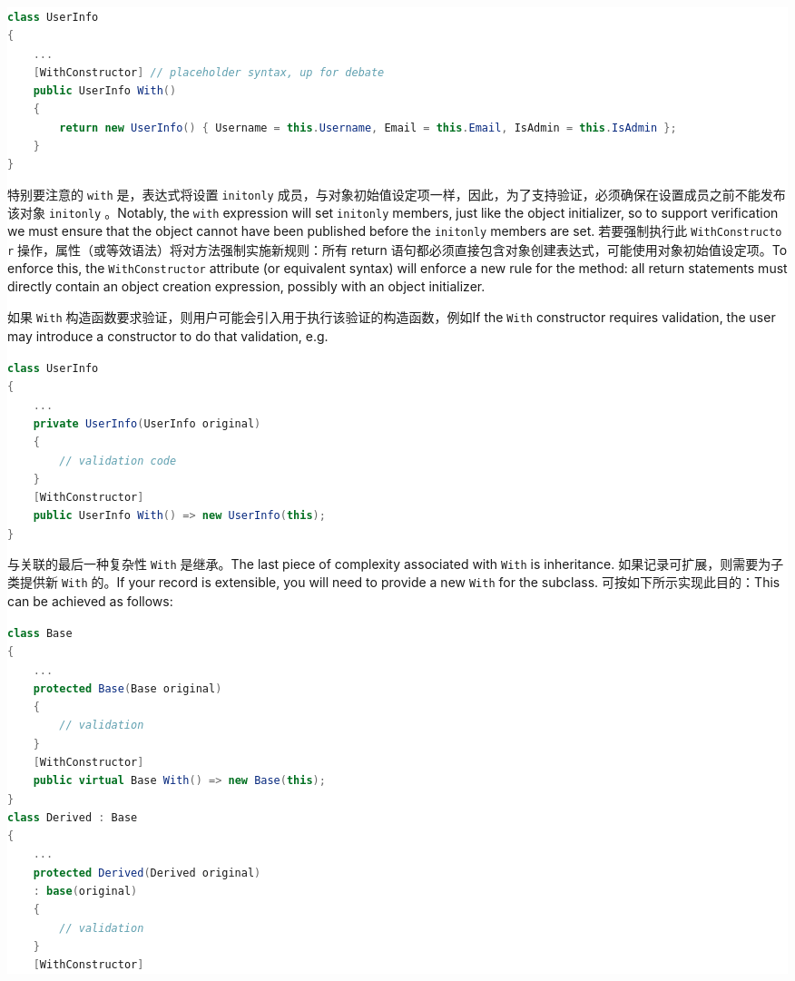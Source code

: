 ```C#
class UserInfo
{
    ...
    [WithConstructor] // placeholder syntax, up for debate
    public UserInfo With()
    {
        return new UserInfo() { Username = this.Username, Email = this.Email, IsAdmin = this.IsAdmin };
    }
}
```

<span data-ttu-id="ffdc1-134">特别要注意的 `with` 是，表达式将设置 `initonly` 成员，与对象初始值设定项一样，因此，为了支持验证，必须确保在设置成员之前不能发布该对象 `initonly` 。</span><span class="sxs-lookup"><span data-stu-id="ffdc1-134">Notably, the `with` expression will set `initonly` members, just like the object initializer, so to support verification we must ensure that the object cannot have been published before the `initonly` members are set.</span></span> <span data-ttu-id="ffdc1-135">若要强制执行此 `WithConstructor` 操作，属性（或等效语法）将对方法强制实施新规则：所有 return 语句都必须直接包含对象创建表达式，可能使用对象初始值设定项。</span><span class="sxs-lookup"><span data-stu-id="ffdc1-135">To enforce this, the `WithConstructor` attribute (or equivalent syntax) will enforce a new rule for the method: all return statements must directly contain an object creation expression, possibly with an object initializer.</span></span>

<span data-ttu-id="ffdc1-136">如果 `With` 构造函数要求验证，则用户可能会引入用于执行该验证的构造函数，例如</span><span class="sxs-lookup"><span data-stu-id="ffdc1-136">If the `With` constructor requires validation, the user may introduce a constructor to do that validation, e.g.</span></span>

```C#
class UserInfo
{
    ...
    private UserInfo(UserInfo original)
    {
        // validation code
    }
    [WithConstructor]
    public UserInfo With() => new UserInfo(this);
}
```

<span data-ttu-id="ffdc1-137">与关联的最后一种复杂性 `With` 是继承。</span><span class="sxs-lookup"><span data-stu-id="ffdc1-137">The last piece of complexity associated with `With` is inheritance.</span></span> <span data-ttu-id="ffdc1-138">如果记录可扩展，则需要为子类提供新 `With` 的。</span><span class="sxs-lookup"><span data-stu-id="ffdc1-138">If your record is extensible, you will need to provide a new `With` for the subclass.</span></span> <span data-ttu-id="ffdc1-139">可按如下所示实现此目的：</span><span class="sxs-lookup"><span data-stu-id="ffdc1-139">This can be achieved as follows:</span></span>

```C#
class Base
{
    ...
    protected Base(Base original)
    {
        // validation
    }
    [WithConstructor]
    public virtual Base With() => new Base(this);
}
class Derived : Base
{
    ...
    protected Derived(Derived original)
    : base(original)
    {
        // validation
    }
    [WithConstructor]
```